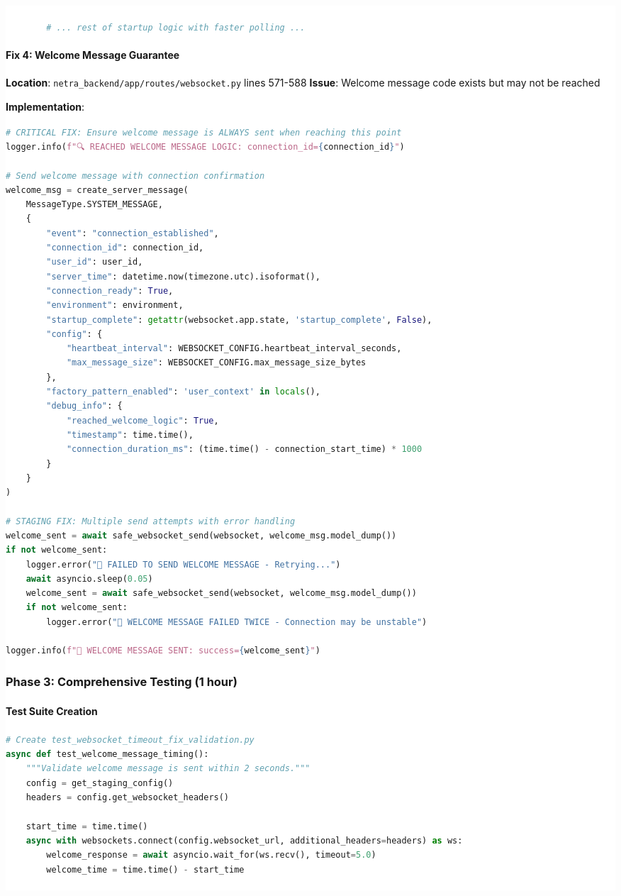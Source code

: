 ```python
        
        # ... rest of startup logic with faster polling ...
```

#### Fix 4: Welcome Message Guarantee
**Location**: `netra_backend/app/routes/websocket.py` lines 571-588
**Issue**: Welcome message code exists but may not be reached

**Implementation**:
```python
# CRITICAL FIX: Ensure welcome message is ALWAYS sent when reaching this point
logger.info(f"🔍 REACHED WELCOME MESSAGE LOGIC: connection_id={connection_id}")

# Send welcome message with connection confirmation
welcome_msg = create_server_message(
    MessageType.SYSTEM_MESSAGE,
    {
        "event": "connection_established",
        "connection_id": connection_id,
        "user_id": user_id,
        "server_time": datetime.now(timezone.utc).isoformat(),
        "connection_ready": True,
        "environment": environment,
        "startup_complete": getattr(websocket.app.state, 'startup_complete', False),
        "config": {
            "heartbeat_interval": WEBSOCKET_CONFIG.heartbeat_interval_seconds,
            "max_message_size": WEBSOCKET_CONFIG.max_message_size_bytes
        },
        "factory_pattern_enabled": 'user_context' in locals(),
        "debug_info": {
            "reached_welcome_logic": True,
            "timestamp": time.time(),
            "connection_duration_ms": (time.time() - connection_start_time) * 1000
        }
    }
)

# STAGING FIX: Multiple send attempts with error handling
welcome_sent = await safe_websocket_send(websocket, welcome_msg.model_dump())
if not welcome_sent:
    logger.error("🚨 FAILED TO SEND WELCOME MESSAGE - Retrying...")
    await asyncio.sleep(0.05)
    welcome_sent = await safe_websocket_send(websocket, welcome_msg.model_dump())
    if not welcome_sent:
        logger.error("🚨 WELCOME MESSAGE FAILED TWICE - Connection may be unstable")

logger.info(f"🎉 WELCOME MESSAGE SENT: success={welcome_sent}")
```

### Phase 3: Comprehensive Testing (1 hour)

#### Test Suite Creation
```python
# Create test_websocket_timeout_fix_validation.py
async def test_welcome_message_timing():
    """Validate welcome message is sent within 2 seconds."""
    config = get_staging_config()
    headers = config.get_websocket_headers()
    
    start_time = time.time()
    async with websockets.connect(config.websocket_url, additional_headers=headers) as ws:
        welcome_response = await asyncio.wait_for(ws.recv(), timeout=5.0)
        welcome_time = time.time() - start_time
        
```